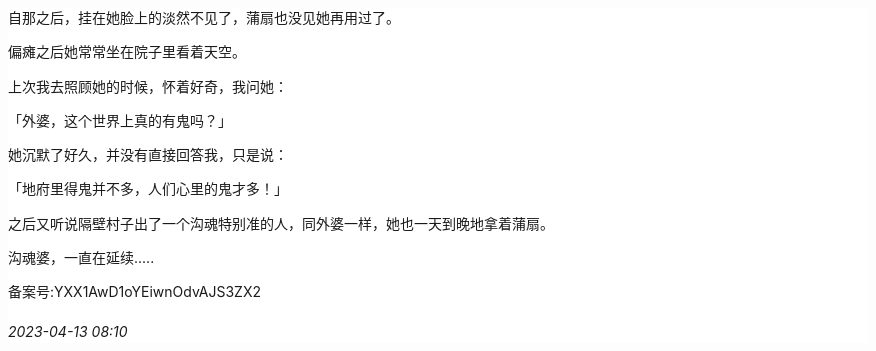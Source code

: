 自那之后，挂在她脸上的淡然不见了，蒲扇也没见她再用过了。


偏瘫之后她常常坐在院子里看着天空。


上次我去照顾她的时候，怀着好奇，我问她：


「外婆，这个世界上真的有鬼吗？」


她沉默了好久，并没有直接回答我，只是说：


「地府里得鬼并不多，人们心里的鬼才多！」


之后又听说隔壁村子出了一个沟魂特别准的人，同外婆一样，她也一天到晚地拿着蒲扇。


沟魂婆，一直在延续.....


备案号:YXX1AwD1oYEiwnOdvAJS3ZX2


###### 2023-04-13 08:10

